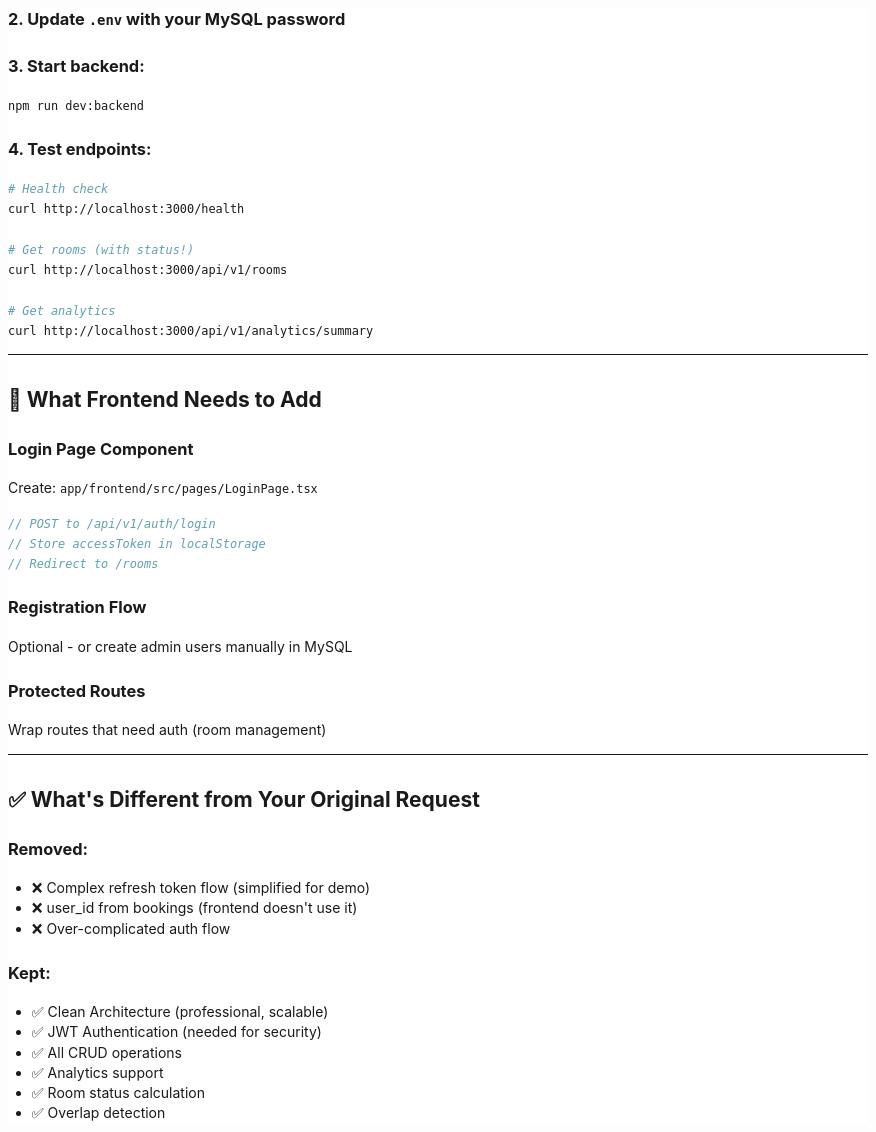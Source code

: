 ### 2. Update `.env` with your MySQL password

### 3. Start backend:
```bash
npm run dev:backend
```

### 4. Test endpoints:
```bash
# Health check
curl http://localhost:3000/health

# Get rooms (with status!)
curl http://localhost:3000/api/v1/rooms

# Get analytics
curl http://localhost:3000/api/v1/analytics/summary
```

---

## 🎨 **What Frontend Needs to Add**

### **Login Page Component**
Create: `app/frontend/src/pages/LoginPage.tsx`

```typescript
// POST to /api/v1/auth/login
// Store accessToken in localStorage
// Redirect to /rooms
```

### **Registration Flow**
Optional - or create admin users manually in MySQL

### **Protected Routes**
Wrap routes that need auth (room management)

---

## ✅ **What's Different from Your Original Request**

### **Removed:**
- ❌ Complex refresh token flow (simplified for demo)
- ❌ user_id from bookings (frontend doesn't use it)
- ❌ Over-complicated auth flow

### **Kept:**
- ✅ Clean Architecture (professional, scalable)
- ✅ JWT Authentication (needed for security)
- ✅ All CRUD operations
- ✅ Analytics support
- ✅ Room status calculation
- ✅ Overlap detection
